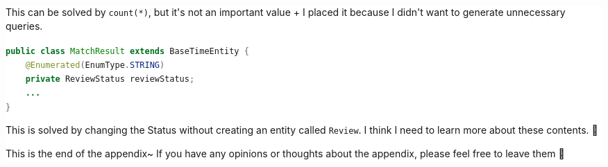 This can be solved by `count(*)`, but it's not an important value + I placed it because I didn't want to generate unnecessary queries.

```java
public class MatchResult extends BaseTimeEntity {
    @Enumerated(EnumType.STRING)
    private ReviewStatus reviewStatus;
    ...
}
```

This is solved by changing the Status without creating an entity called `Review`.
I think I need to learn more about these contents. 🥲

This is the end of the appendix~ If you have any opinions or thoughts about the appendix, please feel free to leave them 🫡









